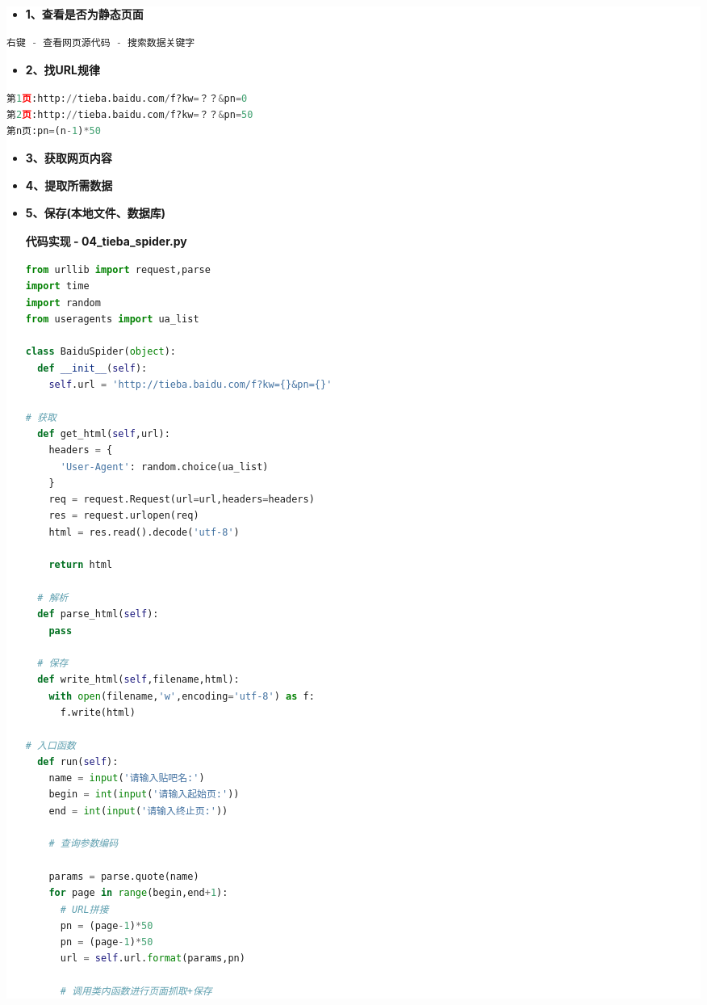 - **1、查看是否为静态页面**

```python
右键 - 查看网页源代码 - 搜索数据关键字
```

- **2、找URL规律**

```python
第1页:http://tieba.baidu.com/f?kw=？？&pn=0
第2页:http://tieba.baidu.com/f?kw=？？&pn=50
第n页:pn=(n-1)*50
```

- **3、获取网页内容**

- **4、提取所需数据**

- **5、保存(本地文件、数据库)**

  **代码实现 - 04_tieba_spider.py**

  ```python
  from urllib import request,parse
  import time
  import random
  from useragents import ua_list
  
  class BaiduSpider(object):
    def __init__(self):
      self.url = 'http://tieba.baidu.com/f?kw={}&pn={}'
  
  # 获取
    def get_html(self,url):
      headers = {
        'User-Agent': random.choice(ua_list)
      }
      req = request.Request(url=url,headers=headers)
      res = request.urlopen(req)
      html = res.read().decode('utf-8')
  
      return html
  
    # 解析
    def parse_html(self):
      pass
  
    # 保存
    def write_html(self,filename,html):
      with open(filename,'w',encoding='utf-8') as f:
        f.write(html)
  
  # 入口函数
    def run(self):
      name = input('请输入贴吧名:')
      begin = int(input('请输入起始页:'))
      end = int(input('请输入终止页:'))
  
      # 查询参数编码
  
      params = parse.quote(name)
      for page in range(begin,end+1):
        # URL拼接
        pn = (page-1)*50
        pn = (page-1)*50
        url = self.url.format(params,pn)
  
        # 调用类内函数进行页面抓取+保存
  ```